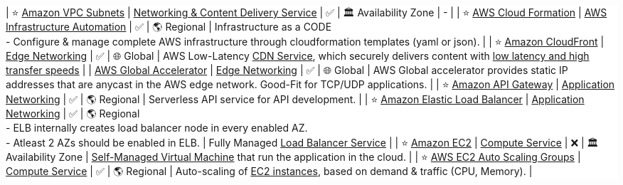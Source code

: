 | :star: [Amazon VPC Subnets](1_NetworkingAndContentDelivery/3_NetworkFoundations/AmazonVPC/Readme.md)                          | [Networking & Content Delivery Service](1_NetworkingAndContentDelivery)                    | :white_check_mark:                               | :classical_building: Availability Zone                                                                                                          | -                                                                                                                                                                                                                                                                                                         |
| :star: [AWS Cloud Formation](9_InfrastructureAsCode/AWSCloudFormation/Readme.md)                                              | [AWS Infrastructure Automation](9_InfrastructureAsCode)                                    | :white_check_mark:                               | :earth_americas: Regional                                                                                                                       | Infrastructure as a CODE <br/>- Configure & manage complete AWS infrastructure through cloudformation templates (yaml or json).                                                                                                                                                                           |
| :star: [Amazon CloudFront](1_NetworkingAndContentDelivery/1_EdgeNetworking/AmazonCloudFront.md)                               | [Edge Networking](1_NetworkingAndContentDelivery/1_EdgeNetworking/Readme.md)               | :white_check_mark:                               | :globe_with_meridians: Global                                                                                                                   | AWS Low-Latency [CDN Service](../1_HLDDesignComponents/0_SystemGlossaries/CDNs/CDNs.md), which securely delivers content with [low latency and high transfer speeds](../1_HLDDesignComponents/0_SystemGlossaries/Scalability/LatencyThroughput.md)                                                        |
| [AWS Global Accelerator](1_NetworkingAndContentDelivery/1_EdgeNetworking/AWSGlobalAccelerator.md)                             | [Edge Networking](1_NetworkingAndContentDelivery/1_EdgeNetworking/Readme.md)               | :white_check_mark:                               | :globe_with_meridians: Global                                                                                                                   | AWS Global accelerator provides static IP addresses that are anycast in the AWS edge network. Good-Fit for TCP/UDP applications.                                                                                                                                                                          |
| :star: [Amazon API Gateway](1_NetworkingAndContentDelivery/2_ApplicationNetworking/AmazonAPIGateway/Readme.md)                | [Application Networking](1_NetworkingAndContentDelivery/2_ApplicationNetworking/Readme.md) | :white_check_mark:                               | :earth_americas: Regional                                                                                                                       | Serverless API service for API development.                                                                                                                                                                                                                                                               |
| :star: [Amazon Elastic Load Balancer](1_NetworkingAndContentDelivery/2_ApplicationNetworking/ElasticLoadBalancer/Readme.md)   | [Application Networking](1_NetworkingAndContentDelivery/2_ApplicationNetworking/Readme.md) | :white_check_mark:                               | :earth_americas: Regional <br/> - ELB internally creates load balancer node in every enabled AZ.<br/> - Atleast 2 AZs should be enabled in ELB. | Fully Managed [Load Balancer Service](../1_HLDDesignComponents/0_SystemGlossaries/Scalability/LoadBalancer.md)                                                                                                                                                                                            |
| :star: [Amazon EC2](3_ComputeServices/AmazonEC2/Readme.md)                                                                    | [Compute Service](3_ComputeServices)                                                       | :x:                                              | :classical_building: Availability Zone                                                                                                          | [Self-Managed Virtual Machine](https://www.redhat.com/en/topics/virtualization/what-is-a-virtual-machine) that run the application in the cloud.                                                                                                                                                          |
| :star: [AWS EC2 Auto Scaling Groups](3_ComputeServices/AmazonEC2/AutoScalingGroup/Readme.md)                                  | [Compute Service](3_ComputeServices)                                                       | :white_check_mark:                               | :earth_americas: Regional                                                                                                                       | Auto-scaling of [EC2 instances](3_ComputeServices/AutoScalingGroup/README.md), based on demand & traffic (CPU, Memory).                                                                                                                                                                                   |